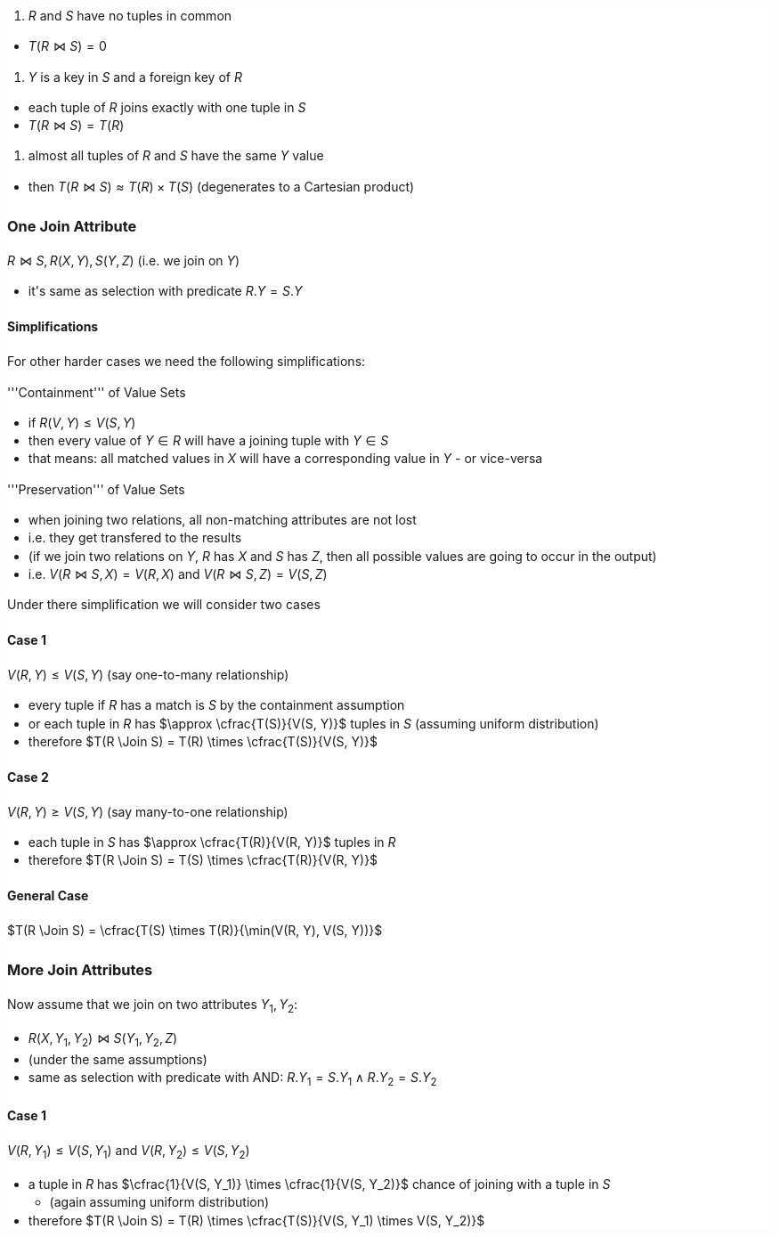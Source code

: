 1. $R$ and $S$ have no tuples in common 
  - $T(R \Join S) = 0$ 
1. $Y$ is a key in $S$ and a foreign key of $R$
  - each tuple of $R$ joins exactly with one tuple in $S$ 
  - $T(R \Join S) = T(R)$
1. almost all tuples of $R$ and $S$ have the same $Y$ value 
  - then $T(R \Join S) \approx T(R) \times T(S)$ (degenerates to a Cartesian product)


### One Join Attribute
$R \Join S, R(X, Y), S(Y, Z)$ (i.e. we join on $Y$)
- it's same as selection with predicate $R.Y = S.Y$

#### Simplifications
For other harder cases we need the following simplifications:

'''Containment''' of Value Sets
- if $R(V, Y) \leqslant V(S, Y)$
- then every value of $Y \in R$ will have a joining tuple with $Y \in S$
- that means: all matched values in $X$ will have a corresponding value in $Y$ - or vice-versa

'''Preservation''' of Value Sets
- when joining two relations, all non-matching attributes are not lost
- i.e. they get transfered to the results 
- (if we join two relations on $Y$, $R$ has $X$ and $S$ has $Z$, then all possible values are going to occur in the output)
- i.e. $V(R \Join S, X) = V(R, X)$ and $V(R \Join S, Z) = V(S, Z)$

Under there simplification we will consider two cases 

#### Case 1
$V(R, Y) \leqslant V(S, Y)$ (say one-to-many relationship)
- every tuple if $R$ has a match is $S$ by the containment assumption
- or each tuple in $R$ has $\approx \cfrac{T(S)}{V(S, Y)}$ tuples in $S$ (assuming uniform distribution)
- therefore $T(R \Join S) = T(R) \times \cfrac{T(S)}{V(S, Y)}$

#### Case 2
$V(R, Y) \geqslant V(S, Y)$ (say many-to-one relationship)
- each tuple in $S$ has $\approx \cfrac{T(R)}{V(R, Y)}$ tuples in $R$
- therefore $T(R \Join S) = T(S) \times \cfrac{T(R)}{V(R, Y)}$

#### General Case
$T(R \Join S) = \cfrac{T(S) \times T(R)}{\min(V(R, Y), V(S, Y))}$


### More Join Attributes
Now assume that we join on two attributes $Y_1, Y_2$:
- $R(X, Y_1, Y_2) \Join S(Y_1, Y_2, Z)$
- (under the same assumptions)
- same as selection with predicate with AND: $R.Y_1 = S.Y_1 \land R.Y_2 = S.Y_2$ 

#### Case 1
$V(R, Y_1) \leqslant V(S, Y_1)$ and $V(R, Y_2) \leqslant V(S, Y_2)$
- a tuple in $R$ has $\cfrac{1}{V(S, Y_1)} \times \cfrac{1}{V(S, Y_2)}$ chance of joining with a tuple in $S$ 
  - (again assuming uniform distribution)
- therefore $T(R \Join S) = T(R) \times \cfrac{T(S)}{V(S, Y_1) \times V(S, Y_2)}$
